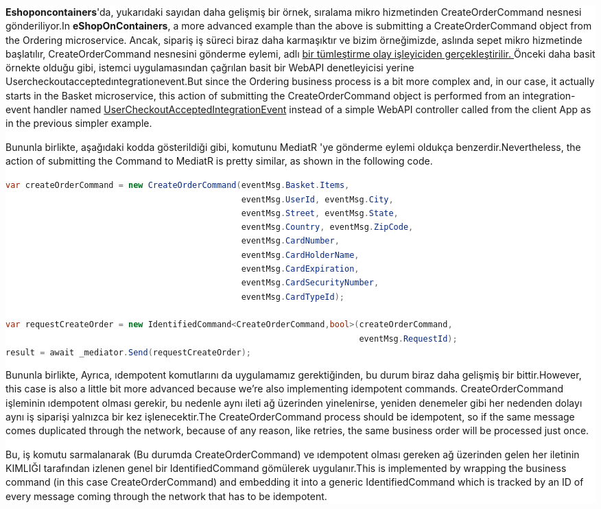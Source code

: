 <span data-ttu-id="a3d1d-324">**Eshoponcontainers**'da, yukarıdaki sayıdan daha gelişmiş bir örnek, sıralama mikro hizmetinden CreateOrderCommand nesnesi gönderiliyor.</span><span class="sxs-lookup"><span data-stu-id="a3d1d-324">In **eShopOnContainers**, a more advanced example than the above is submitting a CreateOrderCommand object from the Ordering microservice.</span></span> <span data-ttu-id="a3d1d-325">Ancak, sipariş iş süreci biraz daha karmaşıktır ve bizim örneğimizde, aslında sepet mikro hizmetinde başlatılır, CreateOrderCommand nesnesini gönderme eylemi, adlı [bir tümleştirme olay işleyiciden gerçekleştirilir. ](https://github.com/dotnet-architecture/eShopOnContainers/blob/dev/src/Services/Ordering/Ordering.API/Application/IntegrationEvents/EventHandling/UserCheckoutAcceptedIntegrationEventHandler.cs)Önceki daha basit örnekte olduğu gibi, istemci uygulamasından çağrılan basit bir WebAPI denetleyicisi yerine Usercheckoutacceptedıntegrationevent.</span><span class="sxs-lookup"><span data-stu-id="a3d1d-325">But since the Ordering business process is a bit more complex and, in our case, it actually starts in the Basket microservice, this action of submitting the CreateOrderCommand object is performed from an integration-event handler named [UserCheckoutAcceptedIntegrationEvent](https://github.com/dotnet-architecture/eShopOnContainers/blob/dev/src/Services/Ordering/Ordering.API/Application/IntegrationEvents/EventHandling/UserCheckoutAcceptedIntegrationEventHandler.cs) instead of a simple WebAPI controller called from the client App as in the previous simpler example.</span></span>

<span data-ttu-id="a3d1d-326">Bununla birlikte, aşağıdaki kodda gösterildiği gibi, komutunu MediatR 'ye gönderme eylemi oldukça benzerdir.</span><span class="sxs-lookup"><span data-stu-id="a3d1d-326">Nevertheless, the action of submitting the Command to MediatR is pretty similar, as shown in the following code.</span></span>

```csharp
var createOrderCommand = new CreateOrderCommand(eventMsg.Basket.Items,
                                                eventMsg.UserId, eventMsg.City,
                                                eventMsg.Street, eventMsg.State,
                                                eventMsg.Country, eventMsg.ZipCode,
                                                eventMsg.CardNumber,
                                                eventMsg.CardHolderName,
                                                eventMsg.CardExpiration,
                                                eventMsg.CardSecurityNumber,
                                                eventMsg.CardTypeId);

var requestCreateOrder = new IdentifiedCommand<CreateOrderCommand,bool>(createOrderCommand,
                                                                        eventMsg.RequestId);
result = await _mediator.Send(requestCreateOrder);
```

<span data-ttu-id="a3d1d-327">Bununla birlikte, Ayrıca, ıdempotent komutlarını da uygulamamız gerektiğinden, bu durum biraz daha gelişmiş bir bittir.</span><span class="sxs-lookup"><span data-stu-id="a3d1d-327">However, this case is also a little bit more advanced because we’re also implementing idempotent commands.</span></span> <span data-ttu-id="a3d1d-328">CreateOrderCommand işleminin ıdempotent olması gerekir, bu nedenle aynı ileti ağ üzerinden yinelenirse, yeniden denemeler gibi her nedenden dolayı aynı iş siparişi yalnızca bir kez işlenecektir.</span><span class="sxs-lookup"><span data-stu-id="a3d1d-328">The CreateOrderCommand process should be idempotent, so if the same message comes duplicated through the network, because of any reason, like retries, the same business order will be processed just once.</span></span>

<span data-ttu-id="a3d1d-329">Bu, iş komutu sarmalanarak (Bu durumda CreateOrderCommand) ve ıdempotent olması gereken ağ üzerinden gelen her iletinin KIMLIĞI tarafından izlenen genel bir IdentifiedCommand gömülerek uygulanır.</span><span class="sxs-lookup"><span data-stu-id="a3d1d-329">This is implemented by wrapping the business command (in this case CreateOrderCommand) and embedding it into a generic IdentifiedCommand which is tracked by an ID of every message coming through the network that has to be idempotent.</span></span>
